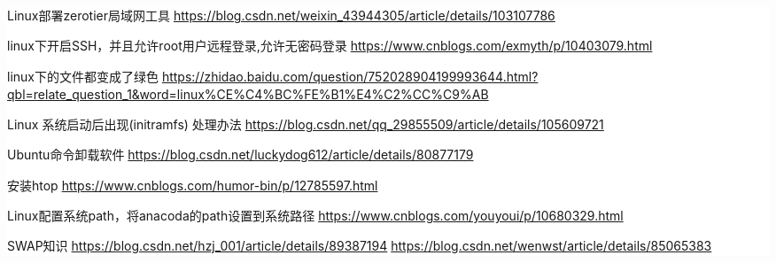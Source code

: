 Linux部署zerotier局域网工具
https://blog.csdn.net/weixin_43944305/article/details/103107786

linux下开启SSH，并且允许root用户远程登录,允许无密码登录
https://www.cnblogs.com/exmyth/p/10403079.html

linux下的文件都变成了绿色
https://zhidao.baidu.com/question/752028904199993644.html?qbl=relate_question_1&word=linux%CE%C4%BC%FE%B1%E4%C2%CC%C9%AB

Linux 系统启动后出现(initramfs) 处理办法
https://blog.csdn.net/qq_29855509/article/details/105609721

Ubuntu命令卸载软件
https://blog.csdn.net/luckydog612/article/details/80877179

安装htop
https://www.cnblogs.com/humor-bin/p/12785597.html

Linux配置系统path，将anacoda的path设置到系统路径
https://www.cnblogs.com/youyoui/p/10680329.html

SWAP知识
https://blog.csdn.net/hzj_001/article/details/89387194
https://blog.csdn.net/wenwst/article/details/85065383

